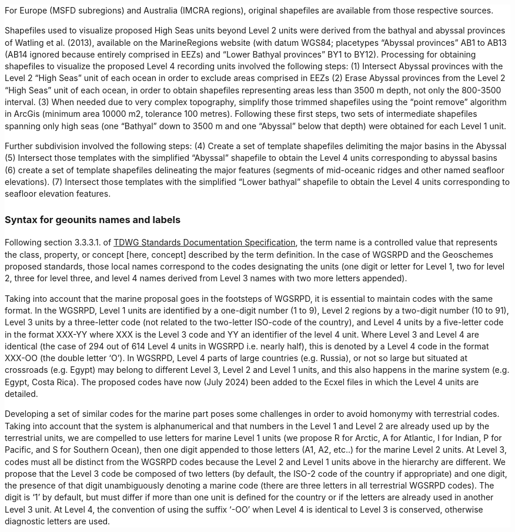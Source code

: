 For Europe (MSFD subregions) and Australia (IMCRA regions), original shapefiles are available from those respective sources.

Shapefiles used to visualize proposed High Seas units beyond Level 2 units were derived from the bathyal and abyssal provinces of Watling et al. (2013), available on the MarineRegions website (with datum WGS84; placetypes “Abyssal provinces” AB1 to AB13 (AB14 ignored because entirely comprised in EEZs) and “Lower Bathyal provinces” BY1 to BY12). Processing for obtaining shapefiles to visualize the proposed Level 4 recording units involved the following steps: 
(1) Intersect Abyssal provinces with the Level 2 “High Seas” unit of each ocean in order to exclude areas comprised in EEZs
(2) Erase Abyssal provinces from the Level 2 “High Seas” unit of each ocean, in order to obtain shapefiles representing areas less than 3500 m depth, not only the 800-3500 interval.
(3) When needed due to very complex topography, simplify those trimmed shapefiles using the “point remove” algorithm in ArcGis (minimum area 10000 m2, tolerance 100 metres). 
Following these first steps, two sets of intermediate shapefiles spanning only high seas (one “Bathyal” down to 3500 m and one “Abyssal” below that depth) were obtained for each Level 1 unit. 

Further subdivision involved the following steps:
(4) Create a set of template shapefiles delimiting the major basins in the Abyssal 
(5) Intersect those templates with the simplified “Abyssal” shapefile to obtain the Level 4 units corresponding to abyssal basins
(6) create a set of template shapefiles delineating the major features (segments of mid-oceanic ridges and other named seafloor elevations). 
(7) Intersect those templates with the simplified “Lower bathyal” shapefile to obtain the Level 4 units corresponding to seafloor elevation features.

### Syntax for geounits names and labels

Following section 3.3.3.1. of [TDWG Standards Documentation Specification](https://github.com/tdwg/vocab/blob/master/sds/documentation-specification.md), the term name is a controlled value that represents the class, property, or concept [here, concept] described by the term definition. In the case of WGSRPD and the Geoschemes proposed standards, those local names correspond to the codes designating the units (one digit or letter for Level 1, two for level 2, three for level three, and level 4 names derived from Level 3 names with two more letters appended).

Taking into account that the marine proposal goes in the footsteps of WGSRPD, it is essential to maintain codes with the same format. In the WGSRPD, Level 1 units are identified by a one-digit number (1 to 9), Level 2 regions by a two-digit number (10 to 91), Level 3 units by a three-letter code (not related to the two-letter ISO-code of the country), and Level 4 units by a five-letter code in the format XXX-YY where XXX is the Level 3 code and YY an identifier of the level 4 unit. Where Level 3 and Level 4 are identical (the case of 294 out of 614 Level 4 units in WGSRPD i.e. nearly half), this is denoted by a Level 4 code in the format XXX-OO (the double letter ‘O’). In WGSRPD, Level 4 parts of large countries (e.g. Russia), or not so large but situated at crossroads (e.g. Egypt) may belong to different Level 3, Level 2 and Level 1 units, and this also happens in the marine system (e.g. Egypt, Costa Rica). The proposed codes have now (July 2024) been added to the Ecxel files in which the Level 4 units are detailed.

Developing a set of similar codes for the marine part poses some challenges in order to avoid homonymy with terrestrial codes. Taking into account that the system is alphanumerical and that numbers in the Level 1 and Level 2 are already used up by the terrestrial units, we are compelled to use letters for marine Level 1 units (we propose R for Arctic, A for Atlantic, I for Indian, P for Pacific, and S for Southern Ocean), then one digit appended to those letters (A1, A2, etc..) for the marine Level 2 units. At Level 3, codes must all be distinct from the WGSRPD codes because the Level 2 and Level 1 units above in the hierarchy are different. We propose that the Level 3 code be composed of two letters (by default, the ISO-2 code of the country if appropriate) and one digit, the presence of that digit unambiguously denoting a marine code (there are three letters in all terrestrial WGSRPD codes). The digit is ‘1’ by default, but must differ if more than one unit is defined for the country or if the letters are already used in another Level 3 unit. At Level 4, the convention of using the suffix ‘-OO’ when Level 4 is identical to Level 3 is conserved, otherwise diagnostic letters are used. 

